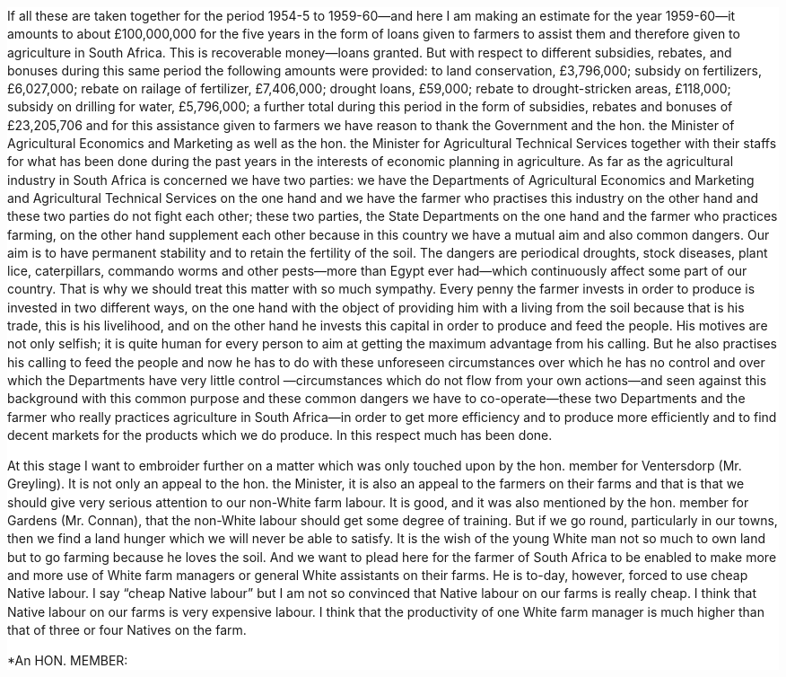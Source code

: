 <p>If all these are taken together for the period 1954-5 to 1959-60&#x2014;and here I am making an estimate for the year 1959-60&#x2014;it amounts to about &#x00A3;100,000,000 for the five years in the form of loans given to farmers to assist them and therefore given to agriculture in South Africa. This is recoverable money&#x2014;loans granted. But with respect to different subsidies, rebates, and bonuses during this same period the following amounts were provided: to land conservation, &#x00A3;3,796,000; subsidy on fertilizers, &#x00A3;6,027,000; rebate on railage of fertilizer, &#x00A3;7,406,000; drought loans, &#x00A3;59,000; rebate to drought-stricken areas, &#x00A3;118,000; subsidy on drilling for water, &#x00A3;5,796,000; a further total during this period in the form of subsidies, rebates and bonuses of &#x00A3;23,205,706 and for this assistance given to farmers we have reason to thank the Government and the hon. the Minister of Agricultural Economics and Marketing as well as the hon. the Minister for Agricultural Technical Services together with their staffs for what has been done during the past years in the interests of economic planning in agriculture. As far as the agricultural industry in South Africa is concerned we have two parties: we have the Departments of Agricultural Economics and Marketing and Agricultural Technical Services on the one hand and we have the farmer who practises this industry on the other hand and these two parties do not fight each other; these two parties, the State Departments on the one hand and the farmer who practices farming, on the other hand supplement each other because in this country we have a mutual aim and also common dangers. Our aim is to have permanent stability and to retain the fertility of the soil. The dangers are periodical droughts, stock diseases, plant lice, caterpillars, commando worms and other pests&#x2014;more than Egypt ever had&#x2014;which continuously affect some part of our country. That is why we should treat this matter with so much sympathy. Every penny the farmer invests in order to produce is invested in two different ways, on the one hand with the object of providing him with a living from the soil because that is his trade, this is his livelihood, and on the other hand he invests this capital in order to produce and feed the people. His motives are not only selfish; it is quite human for every person to aim at getting the maximum advantage from his calling. But he also practises his calling to feed the people and now he has to do with these unforeseen circumstances over which he has no control and over which the Departments have very little control &#x2014;circumstances which do not flow from your own actions&#x2014;and seen against this background with this common purpose and these common dangers we have to co-operate&#x2014;these two Departments and the farmer who really practices agriculture in South Africa&#x2014;in order to get more efficiency and to produce more efficiently and to find decent markets for the products which we do produce. In this respect much has been done.</p>

<p>At this stage I want to embroider further on a matter which was only touched upon by the hon. member for Ventersdorp (Mr. Greyling). It is not only an appeal to the hon. the Minister, it is also an appeal to the farmers on their farms and that is that we should give very serious attention to our non-White farm labour. It is good, and it was also mentioned by the hon. member for Gardens (Mr. Connan), that the non-White labour should get some degree of training. But if we go round, particularly in our towns, then we find a land hunger which we will never be able to satisfy. It is the wish of the young White man not so much to own land but to go farming because he loves the soil. And we want to plead here for the farmer of South Africa to be enabled to make more and more use of White farm managers or general White assistants on their farms. He is to-day, however, forced to use cheap Native labour. I say &#x201C;cheap Native labour&#x201D; but I am not so convinced that Native labour on our farms is really cheap. I think that Native labour on our farms is very expensive labour. I think that the productivity of one White farm manager is much higher than that of three or four Natives on the farm.</p>

</speech>

<speech by="#member">

<from>*An <person refersTo="hansard_za">HON. MEMBER</person>:</from>
